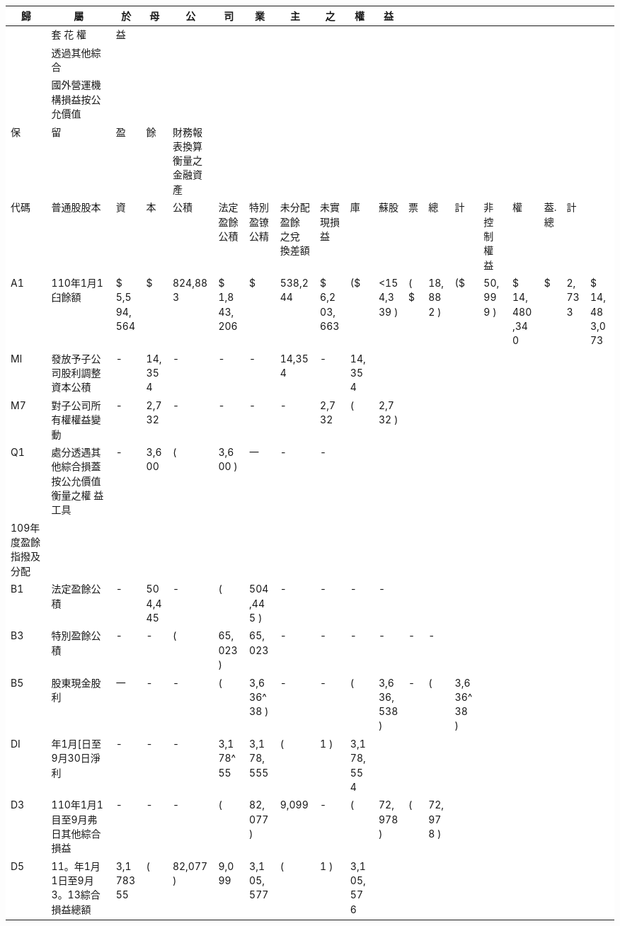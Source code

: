 
| 歸                    | 屬                                            | 於          | 母      | 公                          | 司            | 業            | 主                     | 之           | 權        | 益          |             |          |              |             |              |       |            |              |
|-----------------------|-----------------------------------------------|-------------|---------|-----------------------------|---------------|---------------|------------------------|--------------|-----------|-------------|-------------|----------|--------------|-------------|--------------|-------|------------|--------------|
|                       | 套 花 權                                      | 益          |         |                             |               |               |                        |              |           |             |             |          |              |             |              |       |            |              |
|                       | 透過其他綜合                                  |             |         |                             |               |               |                        |              |           |             |             |          |              |             |              |       |            |              |
|                       | 國外營運機構損益按公允價值                    |             |         |                             |               |               |                        |              |           |             |             |          |              |             |              |       |            |              |
| 保                    | 留                                            | 盈          | 餘      | 財務報表換算 衡量之金融資產 |               |               |                        |              |           |             |             |          |              |             |              |       |            |              |
| 代碼                  | 普通股股本                                    | 資          | 本      | 公積                        | 法定 盈餘公積 | 特別 盈镣公精 | 未分配盈餘 之兌 換差額 | 未實現損益   | 庫        | 蘇股        | 票          | 總       | 計           | 非控 制權益 | 權           | 葢.總 | 計         |              |
| A1                    | 110年1月1臼餘額                               | $ 5,594,564 | $       | 824,883                     | $ 1,843,206   | $             | 538,244                | $ 6,203,663  | ($        | <154,339 )  | ($          | 18,882 ) | ($           | 50,999 )    | $ 14,480,340 | $     | 2,733      | $ 14,483,073 |
| Ml                    | 發放予子公司股利調整資本公積                  | -           | 14,354  | -                           | -             | -             | 14,354                 | -            | 14,354    |             |             |          |              |             |              |       |            |              |
| M7                    | 對子公司所有權權益變動                        | -           | 2,732   | -                           | -             | -             | -                      | 2,732        | (         | 2,732 )     |             |          |              |             |              |       |            |              |
| Q1                    | 處分透遇其他綜合損蓋按公允價值衡量之權 益工具 | -           | 3,600   | (                           | 3,600 )       | 一            | -                      | -            |           |             |             |          |              |             |              |       |            |              |
| 109年度盈餘指撥及分配 |                                               |             |         |                             |               |               |                        |              |           |             |             |          |              |             |              |       |            |              |
| B1                    | 法定盈餘公積                                  | -           | 504,445 | -                           | (             | 504,445 )     | -                      | -            | -         | -           |             |          |              |             |              |       |            |              |
| B3                    | 特別盈餘公積                                  | -           | -       | (                           | 65,023 )      | 65,023        | -                      | -            | -         | -           | -           | -        |              |             |              |       |            |              |
| B5                    | 股東現金股利                                  | 一          | -       | -                           | (             | 3,636^38 )    | -                      | -            | (         | 3,636,538 ) | -           | (        | 3,636^38 )   |             |              |       |            |              |
| DI                    | 年1月[日至9月30日淨利                        | -           | -       | -                           | 3,178^55      | 3,178,555     | (                      | 1 )          | 3,178,554 |             |             |          |              |             |              |       |            |              |
| D3                    | 110年1月1目至9月弗日其他綜合損益              | -           | -       | -                           | (             | 82,077 )      | 9,099                  | -            | (         | 72,978 )    | (           | 72,978 ) |              |             |              |       |            |              |
| D5                    | 11。年1月1日至9月3。13綜合損益總額            | 3,178355    | (       | 82,077 )                    | 9,099         | 3,105,577     | (                      | 1 )          | 3,105,576 |             |             |          |              |             |              |       |            |              |
